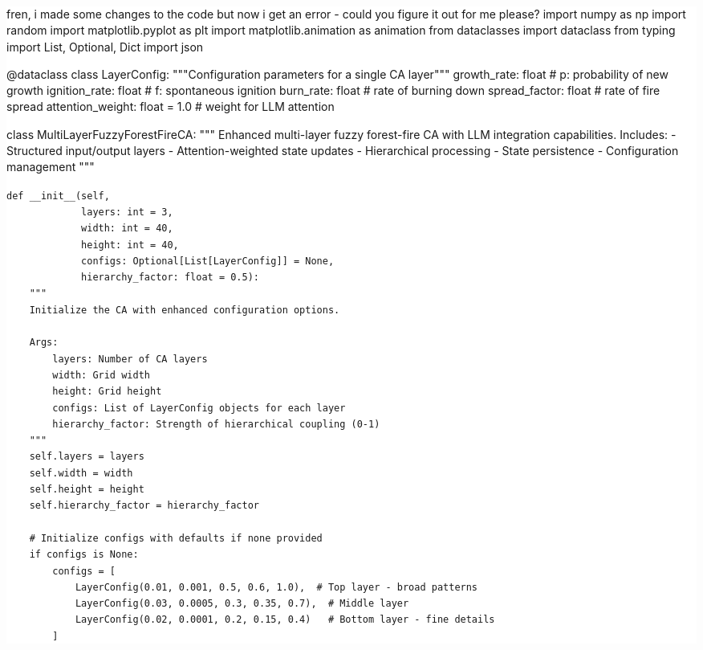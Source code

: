 fren, i made some changes to the code but now i get an error - could you figure it out for me please?
import numpy as np
import random
import matplotlib.pyplot as plt
import matplotlib.animation as animation
from dataclasses import dataclass
from typing import List, Optional, Dict
import json

@dataclass
class LayerConfig:
    """Configuration parameters for a single CA layer"""
    growth_rate: float           # p: probability of new growth
    ignition_rate: float        # f: spontaneous ignition
    burn_rate: float           # rate of burning down
    spread_factor: float       # rate of fire spread
    attention_weight: float = 1.0  # weight for LLM attention

class MultiLayerFuzzyForestFireCA:
    """
    Enhanced multi-layer fuzzy forest-fire CA with LLM integration capabilities.
    Includes:
    - Structured input/output layers
    - Attention-weighted state updates
    - Hierarchical processing
    - State persistence
    - Configuration management
    """

    def __init__(self, 
                 layers: int = 3,
                 width: int = 40, 
                 height: int = 40,
                 configs: Optional[List[LayerConfig]] = None,
                 hierarchy_factor: float = 0.5):
        """
        Initialize the CA with enhanced configuration options.
        
        Args:
            layers: Number of CA layers
            width: Grid width
            height: Grid height
            configs: List of LayerConfig objects for each layer
            hierarchy_factor: Strength of hierarchical coupling (0-1)
        """
        self.layers = layers
        self.width = width
        self.height = height
        self.hierarchy_factor = hierarchy_factor
        
        # Initialize configs with defaults if none provided
        if configs is None:
            configs = [
                LayerConfig(0.01, 0.001, 0.5, 0.6, 1.0),  # Top layer - broad patterns
                LayerConfig(0.03, 0.0005, 0.3, 0.35, 0.7),  # Middle layer
                LayerConfig(0.02, 0.0001, 0.2, 0.15, 0.4)   # Bottom layer - fine details
            ]
        